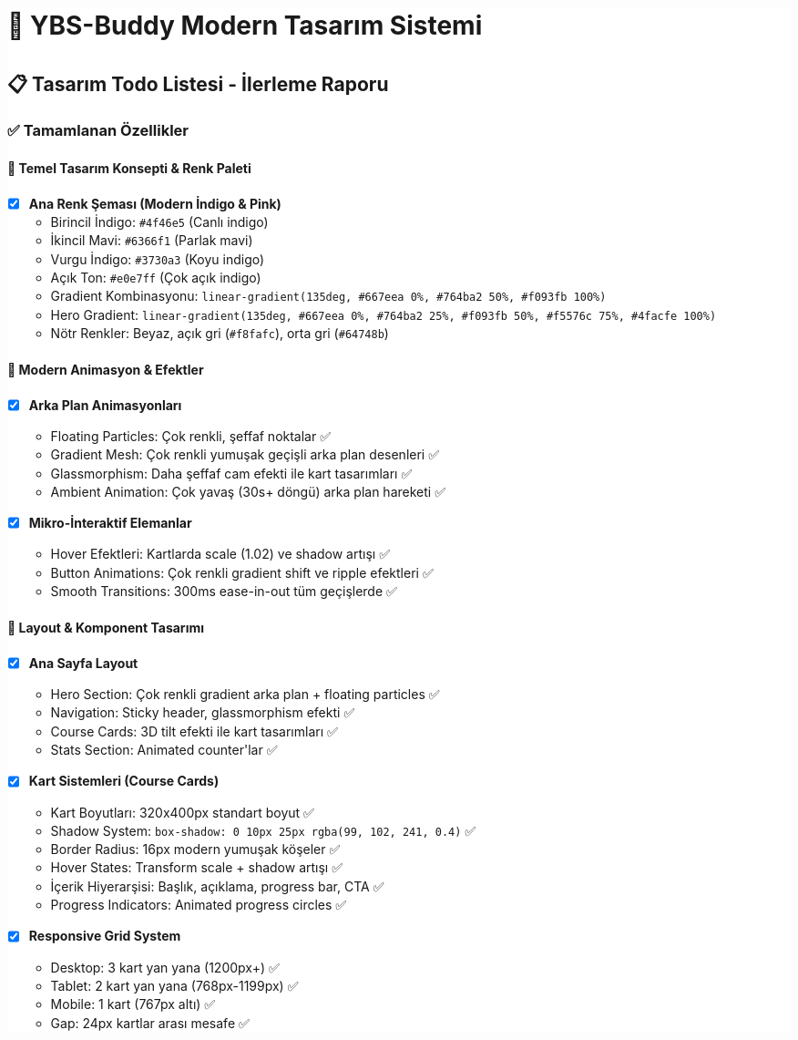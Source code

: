 # 🎨 YBS-Buddy Modern Tasarım Sistemi

## 📋 Tasarım Todo Listesi - İlerleme Raporu

### ✅ Tamamlanan Özellikler

#### 🎨 Temel Tasarım Konsepti & Renk Paleti
- [x] **Ana Renk Şeması (Modern İndigo & Pink)**
  - Birincil İndigo: `#4f46e5` (Canlı indigo)
  - İkincil Mavi: `#6366f1` (Parlak mavi)
  - Vurgu İndigo: `#3730a3` (Koyu indigo)
  - Açık Ton: `#e0e7ff` (Çok açık indigo)
  - Gradient Kombinasyonu: `linear-gradient(135deg, #667eea 0%, #764ba2 50%, #f093fb 100%)`
  - Hero Gradient: `linear-gradient(135deg, #667eea 0%, #764ba2 25%, #f093fb 50%, #f5576c 75%, #4facfe 100%)`
  - Nötr Renkler: Beyaz, açık gri (`#f8fafc`), orta gri (`#64748b`)

#### 🌟 Modern Animasyon & Efektler
- [x] **Arka Plan Animasyonları**
  - Floating Particles: Çok renkli, şeffaf noktalar ✅
  - Gradient Mesh: Çok renkli yumuşak geçişli arka plan desenleri ✅
  - Glassmorphism: Daha şeffaf cam efekti ile kart tasarımları ✅
  - Ambient Animation: Çok yavaş (30s+ döngü) arka plan hareketi ✅

- [x] **Mikro-İnteraktif Elemanlar**
  - Hover Efektleri: Kartlarda scale (1.02) ve shadow artışı ✅
  - Button Animations: Çok renkli gradient shift ve ripple efektleri ✅
  - Smooth Transitions: 300ms ease-in-out tüm geçişlerde ✅

#### 🎯 Layout & Komponent Tasarımı
- [x] **Ana Sayfa Layout**
  - Hero Section: Çok renkli gradient arka plan + floating particles ✅
  - Navigation: Sticky header, glassmorphism efekti ✅
  - Course Cards: 3D tilt efekti ile kart tasarımları ✅
  - Stats Section: Animated counter'lar ✅

- [x] **Kart Sistemleri (Course Cards)**
  - Kart Boyutları: 320x400px standart boyut ✅
  - Shadow System: `box-shadow: 0 10px 25px rgba(99, 102, 241, 0.4)` ✅
  - Border Radius: 16px modern yumuşak köşeler ✅
  - Hover States: Transform scale + shadow artışı ✅
  - İçerik Hiyerarşisi: Başlık, açıklama, progress bar, CTA ✅
  - Progress Indicators: Animated progress circles ✅

- [x] **Responsive Grid System**
  - Desktop: 3 kart yan yana (1200px+) ✅
  - Tablet: 2 kart yan yana (768px-1199px) ✅
  - Mobile: 1 kart (767px altı) ✅
  - Gap: 24px kartlar arası mesafe ✅
